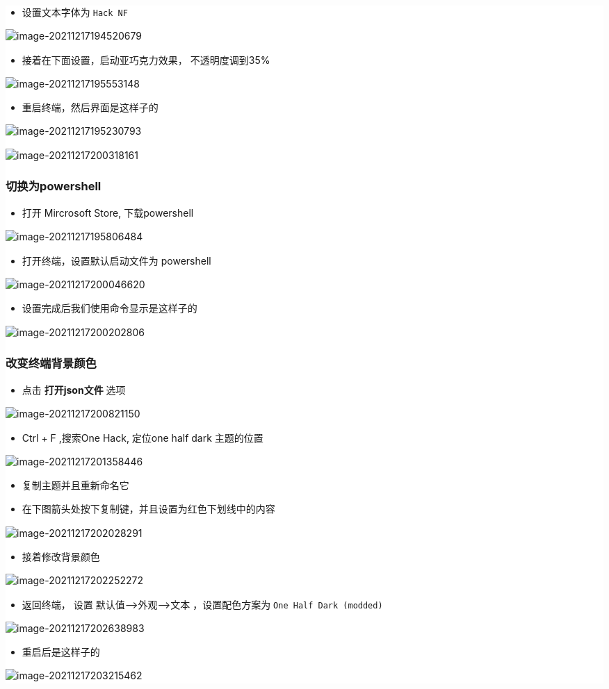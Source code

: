 - 设置文本字体为 `Hack NF`

![image-20211217194520679](https://herozql.oss-cn-beijing.aliyuncs.com/main/image-20211217194520679.png)

- 接着在下面设置，启动亚巧克力效果， 不透明度调到35%

![image-20211217195553148](https://herozql.oss-cn-beijing.aliyuncs.com/main/image-20211217195553148.png)

- 重启终端，然后界面是这样子的

![image-20211217195230793](https://herozql.oss-cn-beijing.aliyuncs.com/main/image-20211217195230793.png)

![image-20211217200318161](https://herozql.oss-cn-beijing.aliyuncs.com/main/image-20211217200318161.png)

### 切换为powershell

- 打开 Mircrosoft Store, 下载powershell

![image-20211217195806484](https://herozql.oss-cn-beijing.aliyuncs.com/main/image-20211217195806484.png)

- 打开终端，设置默认启动文件为 powershell

![image-20211217200046620](https://herozql.oss-cn-beijing.aliyuncs.com/main/image-20211217200046620.png)

- 设置完成后我们使用命令显示是这样子的

![image-20211217200202806](https://herozql.oss-cn-beijing.aliyuncs.com/main/image-20211217200202806.png)

### 改变终端背景颜色

- 点击 **打开json文件** 选项

![image-20211217200821150](https://herozql.oss-cn-beijing.aliyuncs.com/main/image-20211217200821150.png)

- Ctrl + F ,搜索One Hack, 定位one half dark 主题的位置

![image-20211217201358446](https://herozql.oss-cn-beijing.aliyuncs.com/main/image-20211217201358446.png)

- 复制主题并且重新命名它

- 在下图箭头处按下复制键，并且设置为红色下划线中的内容

![image-20211217202028291](https://herozql.oss-cn-beijing.aliyuncs.com/main/image-20211217202028291.png)

- 接着修改背景颜色

![image-20211217202252272](https://herozql.oss-cn-beijing.aliyuncs.com/main/image-20211217202252272.png)

- 返回终端， 设置 默认值—>外观—>文本 ，设置配色方案为 `One Half Dark (modded)`

![image-20211217202638983](https://herozql.oss-cn-beijing.aliyuncs.com/main/image-20211217202638983.png)

- 重启后是这样子的

![image-20211217203215462](https://herozql.oss-cn-beijing.aliyuncs.com/main/image-20211217203215462.png)
